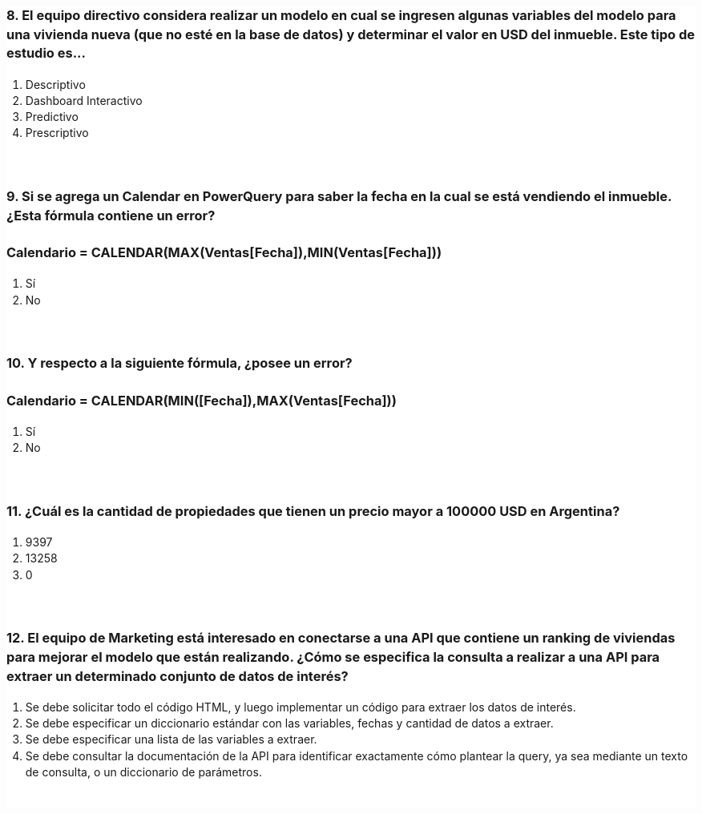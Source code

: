 ### 8. El equipo directivo considera realizar un modelo en cual se ingresen algunas variables del modelo para una vivienda nueva (que no esté en la base de datos) y determinar el valor en USD del inmueble. Este tipo de estudio es...

1. Descriptivo<br>
2. Dashboard Interactivo<br>
3. Predictivo<br>
4. Prescriptivo<br>
<br>

### 9. Si se agrega un Calendar en PowerQuery para saber la fecha en la cual se está vendiendo el inmueble. ¿Esta fórmula contiene un error? 
### Calendario = CALENDAR(MAX(Ventas[Fecha]),MIN(Ventas[Fecha]))

1. Sí<br>
2. No<br>
<br>

### 10. Y respecto a la siguiente fórmula, ¿posee un error?
### Calendario = CALENDAR(MIN([Fecha]),MAX(Ventas[Fecha]))

1. Sí<br>
2. No<br>
<br>

### 11. ¿Cuál es la cantidad de propiedades que tienen un precio mayor a 100000 USD en Argentina? 

1. 9397<br>
2. 13258<br>
3. 0<br>
<br>

### 12. El equipo de Marketing está interesado en conectarse a una API que contiene un ranking de viviendas para mejorar el modelo que están realizando. ¿Cómo se especifica la consulta a realizar a una API para extraer un determinado conjunto de datos de interés?

1. Se debe solicitar todo el código HTML, y luego implementar un código para extraer los datos de interés.<br>
2. Se debe especificar un diccionario estándar con las variables, fechas y cantidad de datos a extraer.<br>
3. Se debe especificar una lista de las variables a extraer.<br>
4. Se debe consultar la documentación de la API para identificar exactamente cómo plantear la query, ya sea mediante un texto de consulta, o un diccionario de parámetros.<br>
<br>
